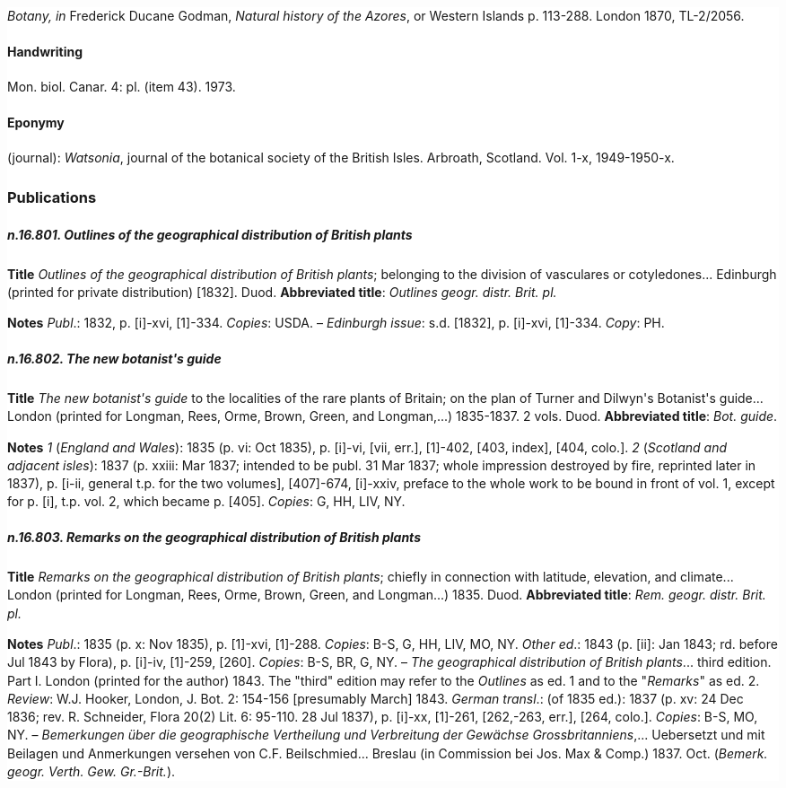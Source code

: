 *Botany, in* Frederick Ducane Godman, *Natural history of the Azores*, or Western Islands p. 113-288. London 1870, TL-2/2056.

#### Handwriting

Mon. biol. Canar. 4: pl. (item 43). 1973.

#### Eponymy

(journal): *Watsonia*, journal of the botanical society of the British Isles. Arbroath, Scotland. Vol. 1-x, 1949-1950-x.

### Publications

##### n.16.801. Outlines of the geographical distribution of British plants

**Title**
*Outlines of the geographical distribution of British plants*; belonging to the division of vasculares or cotyledones... Edinburgh (printed for private distribution) \[1832\]. Duod.
**Abbreviated title**: *Outlines geogr. distr. Brit. pl.*

**Notes**
*Publ*.: 1832, p. \[i\]-xvi, \[1\]-334. *Copies*: USDA. – *Edinburgh issue*: s.d. \[1832\], p. \[i\]-xvi, \[1\]-334. *Copy*: PH.

##### n.16.802. The new botanist's guide

**Title**
*The new botanist's guide* to the localities of the rare plants of Britain; on the plan of Turner and Dilwyn's Botanist's guide... London (printed for Longman, Rees, Orme, Brown, Green, and Longman,...) 1835-1837. 2 vols. Duod.
**Abbreviated title**: *Bot. guide*.

**Notes**
*1* (*England and Wales*): 1835 (p. vi: Oct 1835), p. \[i\]-vi, \[vii, err.\], \[1\]-402, \[403, index\], \[404, colo.\].
*2* (*Scotland and adjacent isles*): 1837 (p. xxiii: Mar 1837; intended to be publ. 31 Mar 1837; whole impression destroyed by fire, reprinted later in 1837), p. \[i-ii, general t.p. for the two volumes\], \[407\]-674, \[i\]-xxiv, preface to the whole work to be bound in front of vol. 1, except for p. \[i\], t.p. vol. 2, which became p. \[405\].
*Copies*: G, HH, LIV, NY.

##### n.16.803. Remarks on the geographical distribution of British plants

**Title**
*Remarks on the geographical distribution of British plants*; chiefly in connection with latitude, elevation, and climate... London (printed for Longman, Rees, Orme, Brown, Green, and Longman...) 1835. Duod.
**Abbreviated title**: *Rem. geogr. distr. Brit. pl.*

**Notes**
*Publ*.: 1835 (p. x: Nov 1835), p. \[1\]-xvi, \[1\]-288. *Copies*: B-S, G, HH, LIV, MO, NY.
*Other ed*.: 1843 (p. \[ii\]: Jan 1843; rd. before Jul 1843 by Flora), p. \[i\]-iv, \[1\]-259, \[260\].
*Copies*: B-S, BR, G, NY. – *The geographical distribution of British plants*... third edition. Part I. London (printed for the author) 1843. The "third" edition may refer to the *Outlines* as ed. 1 and to the "*Remarks*" as ed. 2. *Review*: W.J. Hooker, London, J. Bot. 2: 154-156 \[presumably March\] 1843.
*German transl*.: (of 1835 ed.): 1837 (p. xv: 24 Dec 1836; rev. R. Schneider, Flora 20(2) Lit. 6: 95-110. 28 Jul 1837), p. \[i\]-xx, \[1\]-261, \[262,-263, err.\], \[264, colo.\]. *Copies*: B-S, MO, NY. – *Bemerkungen über die geographische Vertheilung und Verbreitung der Gewächse Grossbritanniens*,... Uebersetzt und mit Beilagen und Anmerkungen versehen von C.F. Beilschmied... Breslau (in Commission bei Jos. Max & Comp.) 1837. Oct.
(*Bemerk.
geogr. Verth. Gew. Gr.-Brit.*).
